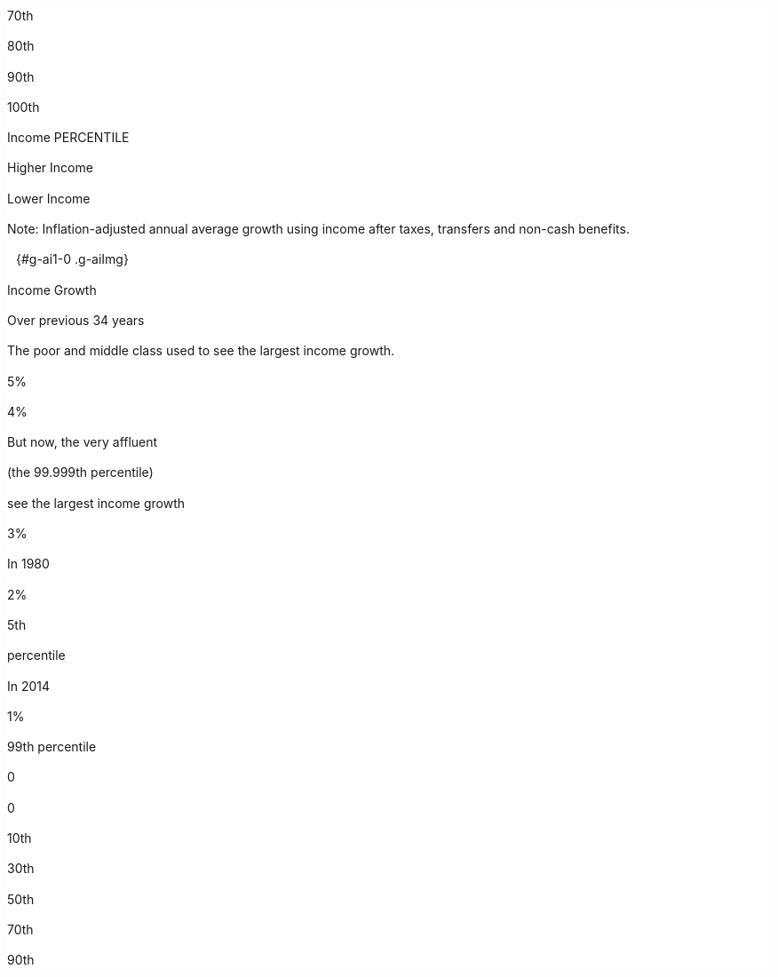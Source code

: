 70th

80th

90th

100th

Income PERCENTILE

Higher Income

Lower Income

Note: Inflation-adjusted annual average growth using income after taxes, transfers and non-cash benefits.

![](data:image/gif;base64,R0lGODlhCgAKAIAAAB8fHwAAACH5BAEAAAAALAAAAAAKAAoAAAIIhI+py+0PYysAOw==){#g-ai1-0 .g-aiImg}

Income Growth

Over previous 34 years

The poor and middle class used to see the largest income growth.

5%

4%

But now, the very affluent

(the 99.999th percentile)

see the largest income growth

3%

In 1980

2%

5th

percentile

In 2014

1%

99th percentile

0

0

10th

30th

50th

70th

90th
